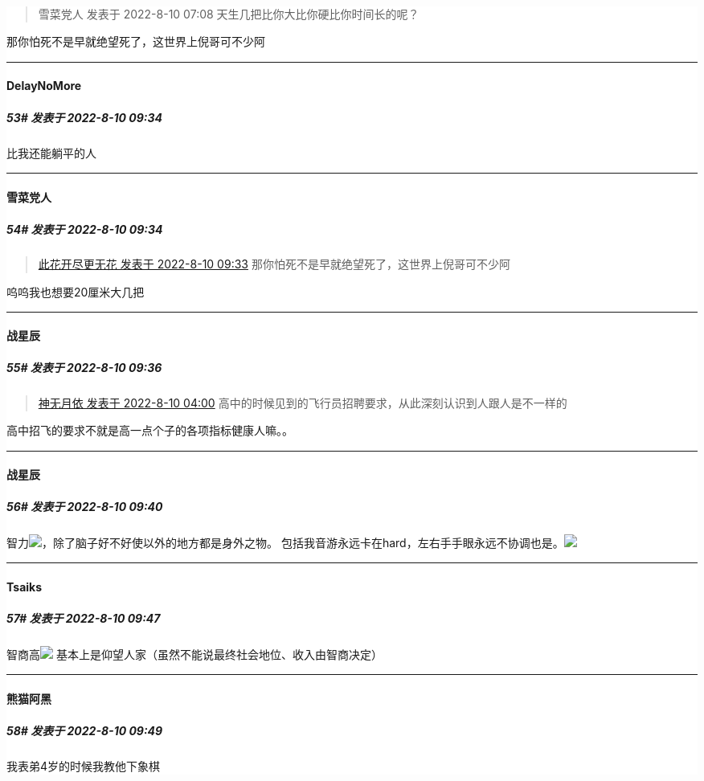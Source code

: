 <blockquote>雪菜党人 发表于 2022-8-10 07:08
天生几把比你大比你硬比你时间长的呢？</blockquote>
那你怕死不是早就绝望死了，这世界上倪哥可不少阿

*****

####  DelayNoMore  
##### 53#       发表于 2022-8-10 09:34

比我还能躺平的人

*****

####  雪菜党人  
##### 54#       发表于 2022-8-10 09:34

<blockquote><a href="httphttps://bbs.saraba1st.com/2b/forum.php?mod=redirect&amp;goto=findpost&amp;pid=57000278&amp;ptid=2086055" target="_blank">此花开尽更无花 发表于 2022-8-10 09:33</a>
那你怕死不是早就绝望死了，这世界上倪哥可不少阿</blockquote>
呜呜我也想要20厘米大几把

*****

####  战星辰  
##### 55#       发表于 2022-8-10 09:36

<blockquote><a href="httphttps://bbs.saraba1st.com/2b/forum.php?mod=redirect&amp;goto=findpost&amp;pid=56998958&amp;ptid=2086055" target="_blank">神无月依 发表于 2022-8-10 04:00</a>
高中的时候见到的飞行员招聘要求，从此深刻认识到人跟人是不一样的</blockquote>
高中招飞的要求不就是高一点个子的各项指标健康人嘛。。

*****

####  战星辰  
##### 56#       发表于 2022-8-10 09:40

智力<img src="https://static.saraba1st.com/image/smiley/face2017/086.png" referrerpolicy="no-referrer">，除了脑子好不好使以外的地方都是身外之物。
包括我音游永远卡在hard，左右手手眼永远不协调也是。<img src="https://static.saraba1st.com/image/smiley/face2017/107.png" referrerpolicy="no-referrer">

*****

####  Tsaiks  
##### 57#       发表于 2022-8-10 09:47

智商高<img src="https://static.saraba1st.com/image/smiley/face2017/186.png" referrerpolicy="no-referrer"> 基本上是仰望人家（虽然不能说最终社会地位、收入由智商决定）

*****

####  熊猫阿黑  
##### 58#       发表于 2022-8-10 09:49

我表弟4岁的时候我教他下象棋
